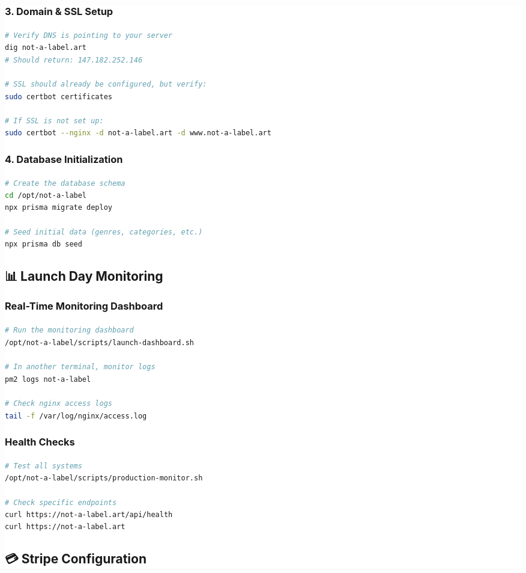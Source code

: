 ### 3. Domain & SSL Setup

```bash
# Verify DNS is pointing to your server
dig not-a-label.art
# Should return: 147.182.252.146

# SSL should already be configured, but verify:
sudo certbot certificates

# If SSL is not set up:
sudo certbot --nginx -d not-a-label.art -d www.not-a-label.art
```

### 4. Database Initialization

```bash
# Create the database schema
cd /opt/not-a-label
npx prisma migrate deploy

# Seed initial data (genres, categories, etc.)
npx prisma db seed
```

## 📊 Launch Day Monitoring

### Real-Time Monitoring Dashboard

```bash
# Run the monitoring dashboard
/opt/not-a-label/scripts/launch-dashboard.sh

# In another terminal, monitor logs
pm2 logs not-a-label

# Check nginx access logs
tail -f /var/log/nginx/access.log
```

### Health Checks

```bash
# Test all systems
/opt/not-a-label/scripts/production-monitor.sh

# Check specific endpoints
curl https://not-a-label.art/api/health
curl https://not-a-label.art
```

## 💳 Stripe Configuration
